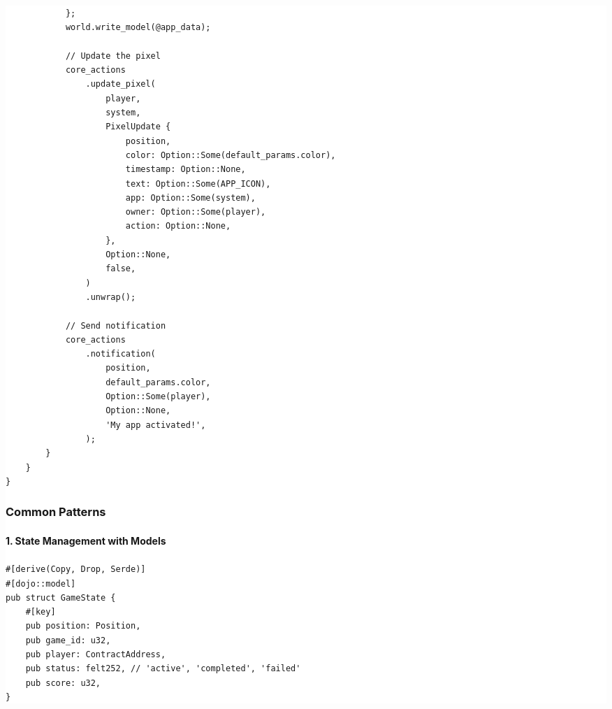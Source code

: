 ```cairo
            };
            world.write_model(@app_data);

            // Update the pixel
            core_actions
                .update_pixel(
                    player,
                    system,
                    PixelUpdate {
                        position,
                        color: Option::Some(default_params.color),
                        timestamp: Option::None,
                        text: Option::Some(APP_ICON),
                        app: Option::Some(system),
                        owner: Option::Some(player),
                        action: Option::None,
                    },
                    Option::None,
                    false,
                )
                .unwrap();

            // Send notification
            core_actions
                .notification(
                    position,
                    default_params.color,
                    Option::Some(player),
                    Option::None,
                    'My app activated!',
                );
        }
    }
}
```

### Common Patterns

#### 1. State Management with Models

```cairo
#[derive(Copy, Drop, Serde)]
#[dojo::model]
pub struct GameState {
    #[key]
    pub position: Position,
    pub game_id: u32,
    pub player: ContractAddress,
    pub status: felt252, // 'active', 'completed', 'failed'
    pub score: u32,
}
```
